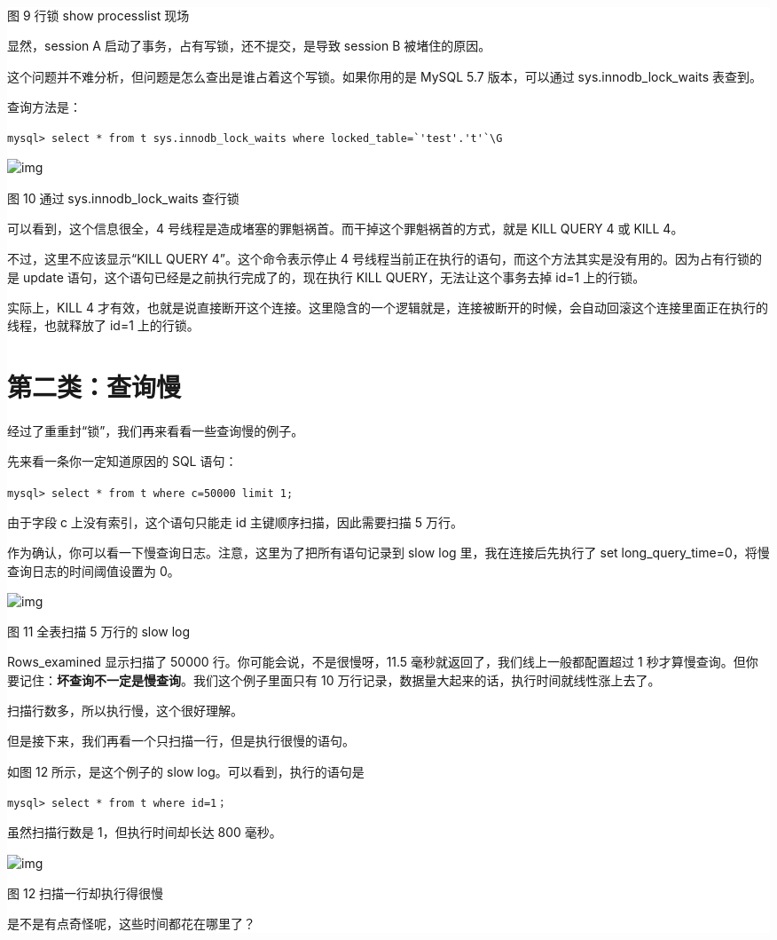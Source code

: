 图 9 行锁 show processlist 现场

显然，session A 启动了事务，占有写锁，还不提交，是导致 session B 被堵住的原因。

这个问题并不难分析，但问题是怎么查出是谁占着这个写锁。如果你用的是 MySQL 5.7 版本，可以通过 sys.innodb_lock_waits 表查到。

查询方法是：

```
mysql> select * from t sys.innodb_lock_waits where locked_table=`'test'.'t'`\G
```

![img](https://static001.geekbang.org/resource/image/d8/18/d8603aeb4eaad3326699c13c46379118.png)

图 10 通过 sys.innodb_lock_waits 查行锁

可以看到，这个信息很全，4 号线程是造成堵塞的罪魁祸首。而干掉这个罪魁祸首的方式，就是 KILL QUERY 4 或 KILL 4。

不过，这里不应该显示“KILL QUERY 4”。这个命令表示停止 4 号线程当前正在执行的语句，而这个方法其实是没有用的。因为占有行锁的是 update 语句，这个语句已经是之前执行完成了的，现在执行 KILL QUERY，无法让这个事务去掉 id=1 上的行锁。

实际上，KILL 4 才有效，也就是说直接断开这个连接。这里隐含的一个逻辑就是，连接被断开的时候，会自动回滚这个连接里面正在执行的线程，也就释放了 id=1 上的行锁。

# 第二类：查询慢

经过了重重封“锁”，我们再来看看一些查询慢的例子。

先来看一条你一定知道原因的 SQL 语句：

```
mysql> select * from t where c=50000 limit 1;
```

由于字段 c 上没有索引，这个语句只能走 id 主键顺序扫描，因此需要扫描 5 万行。

作为确认，你可以看一下慢查询日志。注意，这里为了把所有语句记录到 slow log 里，我在连接后先执行了 set long_query_time=0，将慢查询日志的时间阈值设置为 0。

![img](https://static001.geekbang.org/resource/image/d8/3c/d8b2b5f97c60ae4fc4a03c616847503c.png)

图 11 全表扫描 5 万行的 slow log

Rows_examined 显示扫描了 50000 行。你可能会说，不是很慢呀，11.5 毫秒就返回了，我们线上一般都配置超过 1 秒才算慢查询。但你要记住：**坏查询不一定是慢查询**。我们这个例子里面只有 10 万行记录，数据量大起来的话，执行时间就线性涨上去了。

扫描行数多，所以执行慢，这个很好理解。

但是接下来，我们再看一个只扫描一行，但是执行很慢的语句。

如图 12 所示，是这个例子的 slow log。可以看到，执行的语句是

```
mysql> select * from t where id=1；
```

虽然扫描行数是 1，但执行时间却长达 800 毫秒。

![img](https://static001.geekbang.org/resource/image/66/46/66f26bb885401e8e460451ff6b0c0746.png)

图 12 扫描一行却执行得很慢

是不是有点奇怪呢，这些时间都花在哪里了？
